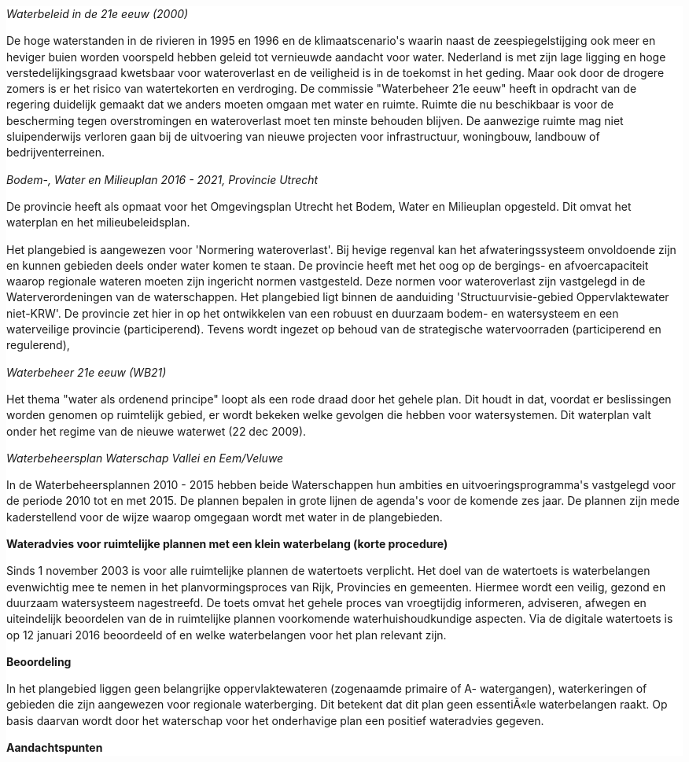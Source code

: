 *Waterbeleid in de 21e eeuw (2000\)*

De hoge waterstanden in de rivieren in 1995 en 1996 en de klimaatscenario's waarin naast de zeespiegelstijging ook meer en heviger buien worden voorspeld hebben geleid tot vernieuwde aandacht voor water. Nederland is met zijn lage ligging en hoge verstedelijkingsgraad kwetsbaar voor wateroverlast en de veiligheid is in de toekomst in het geding. Maar ook door de drogere zomers is er het risico van watertekorten en verdroging. De commissie "Waterbeheer 21e eeuw" heeft in opdracht van de regering duidelijk gemaakt dat we anders moeten omgaan met water en ruimte. Ruimte die nu beschikbaar is voor de bescherming tegen overstromingen en wateroverlast moet ten minste behouden blijven. De aanwezige ruimte mag niet sluipenderwijs verloren gaan bij de uitvoering van nieuwe projecten voor infrastructuur, woningbouw, landbouw of bedrijventerreinen.

*Bodem\-, Water en Milieuplan 2016 \- 2021, Provincie Utrecht*

De provincie heeft als opmaat voor het Omgevingsplan Utrecht het Bodem, Water en Milieuplan opgesteld. Dit omvat het waterplan en het milieubeleidsplan.

Het plangebied is aangewezen voor 'Normering wateroverlast'. Bij hevige regenval kan het afwateringssysteem onvoldoende zijn en kunnen gebieden deels onder water komen te staan. De provincie heeft met het oog op de bergings\- en afvoercapaciteit waarop regionale wateren moeten zijn ingericht normen vastgesteld. Deze normen voor wateroverlast zijn vastgelegd in de Waterverordeningen van de waterschappen. Het plangebied ligt binnen de aanduiding 'Structuurvisie\-gebied Oppervlaktewater niet\-KRW'. De provincie zet hier in op het ontwikkelen van een robuust en duurzaam bodem\- en watersysteem en een waterveilige provincie (participerend). Tevens wordt ingezet op behoud van de strategische watervoorraden (participerend en regulerend),

*Waterbeheer 21e eeuw (WB21\)*

Het thema "water als ordenend principe" loopt als een rode draad door het gehele plan. Dit houdt in dat, voordat er beslissingen worden genomen op ruimtelijk gebied, er wordt bekeken welke gevolgen die hebben voor watersystemen. Dit waterplan valt onder het regime van de nieuwe waterwet (22 dec 2009\).

*Waterbeheersplan Waterschap Vallei en Eem/Veluwe*

In de Waterbeheersplannen 2010 \- 2015 hebben beide Waterschappen hun ambities en uitvoeringsprogramma's vastgelegd voor de periode 2010 tot en met 2015\. De plannen bepalen in grote lijnen de agenda's voor de komende zes jaar. De plannen zijn mede kaderstellend voor de wijze waarop omgegaan wordt met water in de plangebieden.

**Wateradvies voor ruimtelijke plannen met een klein waterbelang (korte procedure)**

Sinds 1 november 2003 is voor alle ruimtelijke plannen de watertoets verplicht. Het doel van de watertoets is waterbelangen evenwichtig mee te nemen in het planvormingsproces van Rijk, Provincies en gemeenten. Hiermee wordt een veilig, gezond en duurzaam watersysteem nagestreefd. De toets omvat het gehele proces van vroegtijdig informeren, adviseren, afwegen en uiteindelijk beoordelen van de in ruimtelijke plannen voorkomende waterhuishoudkundige aspecten. Via de digitale watertoets is op 12 januari 2016 beoordeeld of en welke waterbelangen voor het plan relevant zijn.

**Beoordeling**

In het plangebied liggen geen belangrijke oppervlaktewateren (zogenaamde primaire of A\- watergangen), waterkeringen of gebieden die zijn aangewezen voor regionale waterberging. Dit betekent dat dit plan geen essentiÃ«le waterbelangen raakt. Op basis daarvan wordt door het waterschap voor het onderhavige plan een positief wateradvies gegeven.

**Aandachtspunten**

